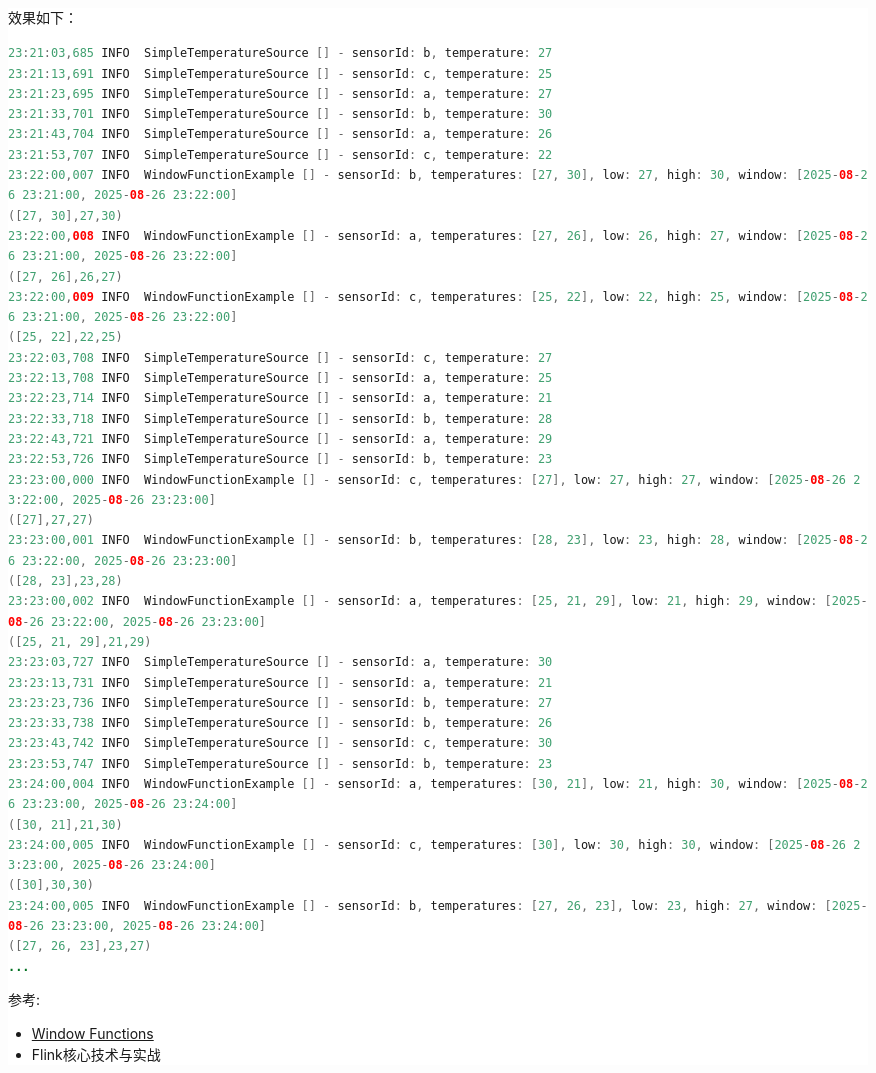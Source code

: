 效果如下：
```java
23:21:03,685 INFO  SimpleTemperatureSource [] - sensorId: b, temperature: 27
23:21:13,691 INFO  SimpleTemperatureSource [] - sensorId: c, temperature: 25
23:21:23,695 INFO  SimpleTemperatureSource [] - sensorId: a, temperature: 27
23:21:33,701 INFO  SimpleTemperatureSource [] - sensorId: b, temperature: 30
23:21:43,704 INFO  SimpleTemperatureSource [] - sensorId: a, temperature: 26
23:21:53,707 INFO  SimpleTemperatureSource [] - sensorId: c, temperature: 22
23:22:00,007 INFO  WindowFunctionExample [] - sensorId: b, temperatures: [27, 30], low: 27, high: 30, window: [2025-08-26 23:21:00, 2025-08-26 23:22:00]
([27, 30],27,30)
23:22:00,008 INFO  WindowFunctionExample [] - sensorId: a, temperatures: [27, 26], low: 26, high: 27, window: [2025-08-26 23:21:00, 2025-08-26 23:22:00]
([27, 26],26,27)
23:22:00,009 INFO  WindowFunctionExample [] - sensorId: c, temperatures: [25, 22], low: 22, high: 25, window: [2025-08-26 23:21:00, 2025-08-26 23:22:00]
([25, 22],22,25)
23:22:03,708 INFO  SimpleTemperatureSource [] - sensorId: c, temperature: 27
23:22:13,708 INFO  SimpleTemperatureSource [] - sensorId: a, temperature: 25
23:22:23,714 INFO  SimpleTemperatureSource [] - sensorId: a, temperature: 21
23:22:33,718 INFO  SimpleTemperatureSource [] - sensorId: b, temperature: 28
23:22:43,721 INFO  SimpleTemperatureSource [] - sensorId: a, temperature: 29
23:22:53,726 INFO  SimpleTemperatureSource [] - sensorId: b, temperature: 23
23:23:00,000 INFO  WindowFunctionExample [] - sensorId: c, temperatures: [27], low: 27, high: 27, window: [2025-08-26 23:22:00, 2025-08-26 23:23:00]
([27],27,27)
23:23:00,001 INFO  WindowFunctionExample [] - sensorId: b, temperatures: [28, 23], low: 23, high: 28, window: [2025-08-26 23:22:00, 2025-08-26 23:23:00]
([28, 23],23,28)
23:23:00,002 INFO  WindowFunctionExample [] - sensorId: a, temperatures: [25, 21, 29], low: 21, high: 29, window: [2025-08-26 23:22:00, 2025-08-26 23:23:00]
([25, 21, 29],21,29)
23:23:03,727 INFO  SimpleTemperatureSource [] - sensorId: a, temperature: 30
23:23:13,731 INFO  SimpleTemperatureSource [] - sensorId: a, temperature: 21
23:23:23,736 INFO  SimpleTemperatureSource [] - sensorId: b, temperature: 27
23:23:33,738 INFO  SimpleTemperatureSource [] - sensorId: b, temperature: 26
23:23:43,742 INFO  SimpleTemperatureSource [] - sensorId: c, temperature: 30
23:23:53,747 INFO  SimpleTemperatureSource [] - sensorId: b, temperature: 23
23:24:00,004 INFO  WindowFunctionExample [] - sensorId: a, temperatures: [30, 21], low: 21, high: 30, window: [2025-08-26 23:23:00, 2025-08-26 23:24:00]
([30, 21],21,30)
23:24:00,005 INFO  WindowFunctionExample [] - sensorId: c, temperatures: [30], low: 30, high: 30, window: [2025-08-26 23:23:00, 2025-08-26 23:24:00]
([30],30,30)
23:24:00,005 INFO  WindowFunctionExample [] - sensorId: b, temperatures: [27, 26, 23], low: 23, high: 27, window: [2025-08-26 23:23:00, 2025-08-26 23:24:00]
([27, 26, 23],23,27)
...
```

参考:
- [Window Functions](https://ci.apache.org/projects/flink/flink-docs-release-1.11/dev/stream/operators/windows.html#window-functions)
- Flink核心技术与实战
